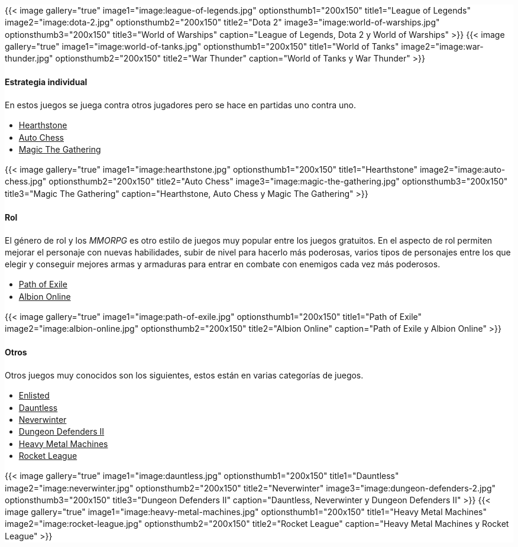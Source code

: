 {{< image
    gallery="true"
    image1="image:league-of-legends.jpg" optionsthumb1="200x150" title1="League of Legends"
    image2="image:dota-2.jpg" optionsthumb2="200x150" title2="Dota 2"
    image3="image:world-of-warships.jpg" optionsthumb3="200x150" title3="World of Warships"
    caption="League of Legends, Dota 2 y World of Warships" >}}
{{< image
    gallery="true"
    image1="image:world-of-tanks.jpg" optionsthumb1="200x150" title1="World of Tanks"
    image2="image:war-thunder.jpg" optionsthumb2="200x150" title2="War Thunder"
    caption="World of Tanks y War Thunder" >}}

#### Estrategia individual

En estos juegos se juega contra otros jugadores pero se hace en partidas uno contra uno.

* [Hearthstone](https://playhearthstone.com/es-es)
* [Auto Chess](https://ac.dragonest.com/en)
* [Magic The Gathering](https://magic.wizards.com/es)

{{< image
    gallery="true"
    image1="image:hearthstone.jpg" optionsthumb1="200x150" title1="Hearthstone"
    image2="image:auto-chess.jpg" optionsthumb2="200x150" title2="Auto Chess"
    image3="image:magic-the-gathering.jpg" optionsthumb3="200x150" title3="Magic The Gathering"
    caption="Hearthstone, Auto Chess y Magic The Gathering" >}}

#### Rol

El género de rol y los _MMORPG_ es otro estilo de juegos muy popular entre los juegos gratuitos. En el aspecto de rol permiten mejorar el personaje con nuevas habilidades, subir de nivel para hacerlo más poderosas, varios tipos de personajes entre los que elegir y conseguir mejores armas y armaduras para entrar en combate con enemigos cada vez más poderosos.

* [Path of Exile](https://www.pathofexile.com/)
* [Albion Online](https://albiononline.com/es/home)

{{< image
    gallery="true"
    image1="image:path-of-exile.jpg" optionsthumb1="200x150" title1="Path of Exile"
    image2="image:albion-online.jpg" optionsthumb2="200x150" title2="Albion Online"
    caption="Path of Exile y Albion Online" >}}

#### Otros

Otros juegos muy conocidos son los siguientes, estos están en varias categorías de juegos.

* [Enlisted](https://enlisted.net/es/#!/)
* [Dauntless](https://playdauntless.com/es_ES/)
* [Neverwinter](https://www.playneverwinter.com/en/)
* [Dungeon Defenders II](https://about.dungeondefenders2.com/main.html)
* [Heavy Metal Machines](https://www.heavymetalmachines.com/site/)
* [Rocket League](https://www.rocketleague.com/)

{{< image
    gallery="true"
    image1="image:dauntless.jpg" optionsthumb1="200x150" title1="Dauntless"
    image2="image:neverwinter.jpg" optionsthumb2="200x150" title2="Neverwinter"
    image3="image:dungeon-defenders-2.jpg" optionsthumb3="200x150" title3="Dungeon Defenders II"
    caption="Dauntless, Neverwinter y Dungeon Defenders II" >}}
{{< image
    gallery="true"
    image1="image:heavy-metal-machines.jpg" optionsthumb1="200x150" title1="Heavy Metal Machines"
    image2="image:rocket-league.jpg" optionsthumb2="200x150" title2="Rocket League"
    caption="Heavy Metal Machines y Rocket League" >}}
